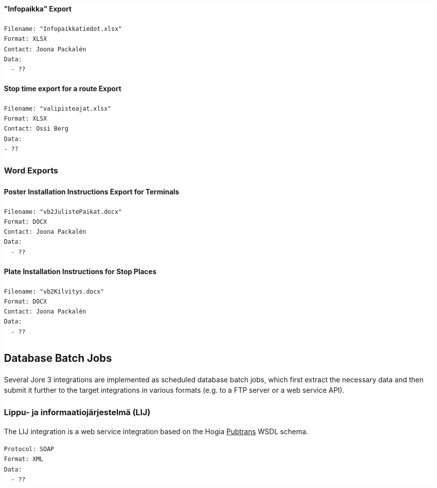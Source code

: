 #### "Infopaikka" Export

```
Filename: "Infopaikkatiedot.xlsx"
Format: XLSX
Contact: Joona Packalén
Data:
  - ??
```

#### Stop time export for a route Export

```
Filename: "valipisteajat.xlsx"
Format: XLSX
Contact: Ossi Berg
Data:
- ??
```

### Word Exports

#### Poster Installation Instructions Export for Terminals

```
Filename: "vb2JulistePaikat.docx"
Format: DOCX
Contact: Joona Packalén
Data:
  - ??
```

#### Plate Installation Instructions for Stop Places

```
Filename: "vb2Kilvitys.docx"
Format: DOCX
Contact: Joona Packalén
Data:
  - ??
```

## Database Batch Jobs

Several Jore 3 integrations are implemented as scheduled database batch jobs, which first extract the necessary data and then submit it further to the target integrations in various formats (e.g. to a FTP server or a web service API).

### Lippu- ja informaatiojärjestelmä (LIJ)

The LIJ integration is a web service integration based on the Hogia [Pubtrans](https://www.hogia.se/int/public-transport-system/solutions) WSDL schema.

```
Protocol: SOAP
Format: XML
Data:
  - ??
```
